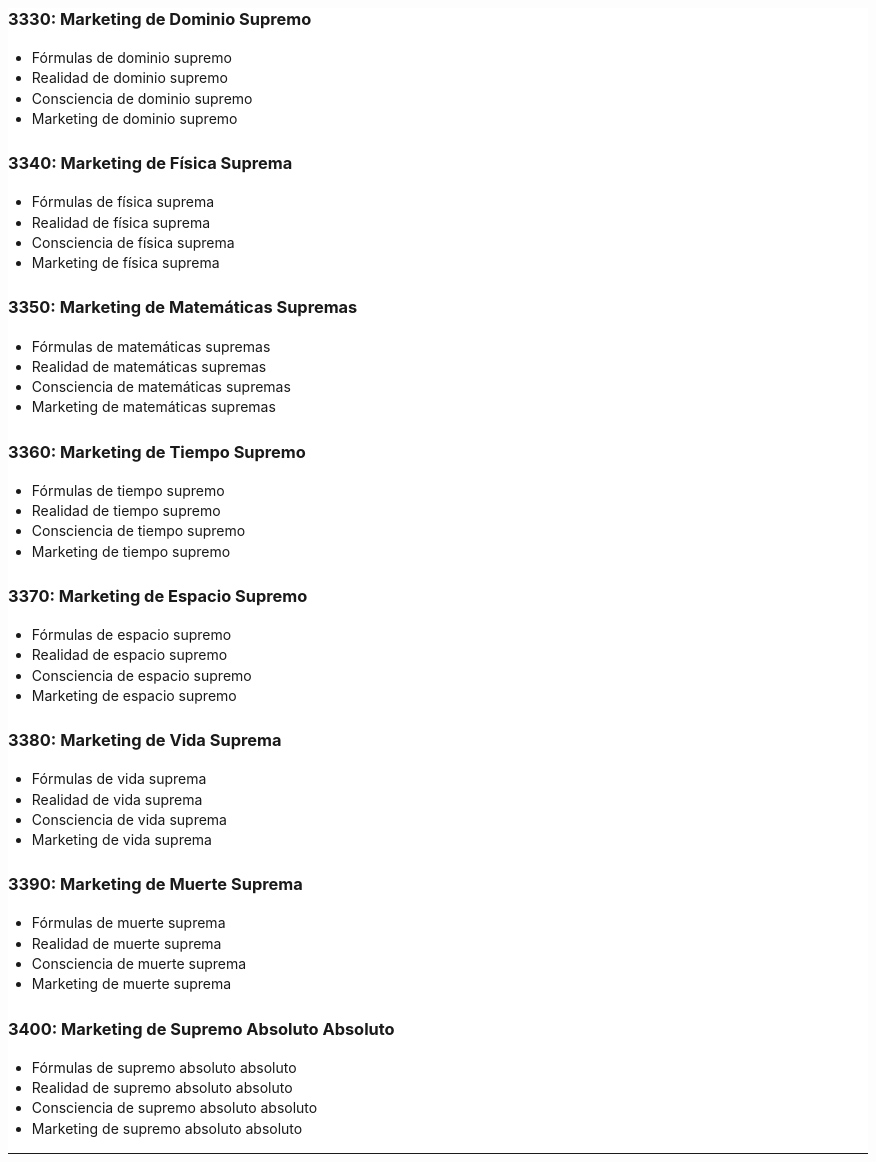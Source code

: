 ### **3330: Marketing de Dominio Supremo**
- Fórmulas de dominio supremo
- Realidad de dominio supremo
- Consciencia de dominio supremo
- Marketing de dominio supremo

### **3340: Marketing de Física Suprema**
- Fórmulas de física suprema
- Realidad de física suprema
- Consciencia de física suprema
- Marketing de física suprema

### **3350: Marketing de Matemáticas Supremas**
- Fórmulas de matemáticas supremas
- Realidad de matemáticas supremas
- Consciencia de matemáticas supremas
- Marketing de matemáticas supremas

### **3360: Marketing de Tiempo Supremo**
- Fórmulas de tiempo supremo
- Realidad de tiempo supremo
- Consciencia de tiempo supremo
- Marketing de tiempo supremo

### **3370: Marketing de Espacio Supremo**
- Fórmulas de espacio supremo
- Realidad de espacio supremo
- Consciencia de espacio supremo
- Marketing de espacio supremo

### **3380: Marketing de Vida Suprema**
- Fórmulas de vida suprema
- Realidad de vida suprema
- Consciencia de vida suprema
- Marketing de vida suprema

### **3390: Marketing de Muerte Suprema**
- Fórmulas de muerte suprema
- Realidad de muerte suprema
- Consciencia de muerte suprema
- Marketing de muerte suprema

### **3400: Marketing de Supremo Absoluto Absoluto**
- Fórmulas de supremo absoluto absoluto
- Realidad de supremo absoluto absoluto
- Consciencia de supremo absoluto absoluto
- Marketing de supremo absoluto absoluto

---
